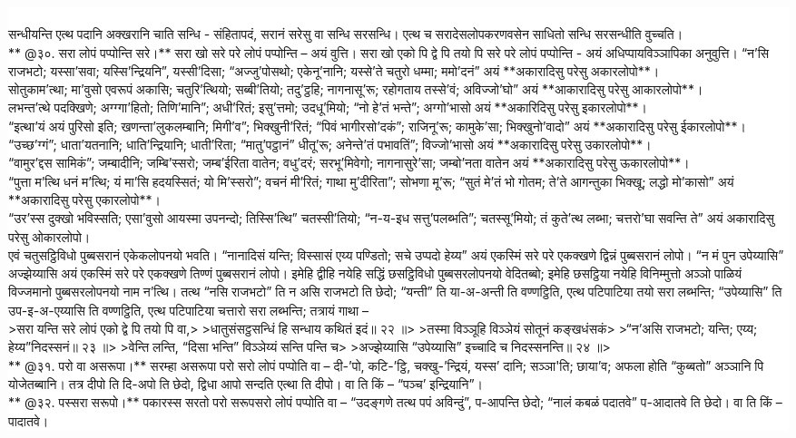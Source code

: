 <br>
सन्धीयन्ति एत्थ पदानि अक्खरानि चाति सन्धि - संहितापदं, सरानं सरेसु वा सन्धि सरसन्धि। एत्थ च सरादेसलोपकरणवसेन साधितो सन्धि सरसन्धीति वुच्चति।  
<br>
** @३०. सरा लोपं पप्पोन्ति सरे।**  
सरा खो सरे परे लोपं पप्पोन्ति – अयं वुत्ति। सरा खो एको पि द्वे पि तयो पि सरे परे लोपं पप्पोन्ति - अयं अधिप्पायविञ्ञापिका अनुवुत्ति। “न’सि राजभटो; यस्सा’सवा; यस्सि’न्द्रियनि”, यस्सी’दिसा; “अज्जु’पोसथो; एकेनू’नानि; यस्से’ते चतुरो धम्मा; ममो’दनं” अयं **अकारादिसु परेसु अकारलोपो**।  
<br>
सोतुकाम’त्था; मा’वुसो एवरूपं अकासि; चतुरि’त्थियो; सब्बी’तियो; तदु’ट्ठहि; नागनासू’रू; रहोगताय तस्से’वं; अविज्जो’घो” अयं **आकारादिसु परेसु आकारलोपो**।  
<br>
लभन्त’त्थे पदक्खिणे; अग्ग्गा’हितो; तिणि’मानि”; अधी’रितं; इसु’त्तमो; उदधू’मियो; “नो हे’तं भन्ते”; अग्गो’भासो अयं **अकारिदिसु परेसु इकारलोपो**।  
<br>
“इत्था’यं अयं पुरिसो इति; खणन्ता’लुकलम्बानि; मिगी’व”; भिक्खुनी’रितं; “पिवं भागीरसो’दकं”; राजिनू’रू; कामुके’सा; भिक्खुनो’वादो” अयं **अकारादिसु परेसु ईकारलोपो**।  
<br>
“उच्छ’ग्गं”; धाता’यतनानि; धाति’न्द्रियानि; धाती’रिता; “मातु’पट्ठानं” धीतू’रू; अनेन्ते’तं पभावतिं”; विज्जो’भासो अयं **अकारादिसु परेसु उकारलोपो**।  
<br>
“वामुर’द्दस सामिकं”; जम्बादीनि; जम्बि’स्सरो; जम्ब’ईरिता वातेन; वधु’दरं; सरभू’मिवेगो; नागनासुरे’सा; जम्बो’नता वातेन अयं **अकारादिसु परेसु ऊकारलोपो**।  
<br>
“पुत्ता म’त्थि धनं म’त्थि; यं मा’सि हदयस्सितं; यो मि’स्सरो”; वचनं मी’रितं; गाथा मु’दीरिता”; सोभणा मू’रू; “सुतं मे’तं भो गोतम; ते’ते आगन्तुका भिक्खू; लद्धो मो’कासो” अयं **अकारादिसु परेसु एकारलोपो**।  
<br>
“उर’स्स दुक्खो भविस्सति; एसा’वुसो आयस्मा उपनन्दो; तिस्सि’त्थि” चतस्सी’तियो; “न-य-इध सत्तु’पलब्भति”; चतस्सू’मियो; तं कुते’त्थ लब्भा; चत्तरो’घा सवन्ति ते” अयं अकारादिसु परेसु ओकारलोपो।  
<br>
एवं चतुसट्ठिविधो पुब्बसरानं एकेकलोपनयो भवति। “नानादिसं यन्ति; विस्सासं एय्य पण्डितो; सचे उप्पदो हेय्य” अयं एकस्मिं सरे परे एकक्खणे द्विन्नं पुब्बसरानं लोपो। “न मं पुन उपेय्यासि” अज्झेय्यासि अयं एकस्मिं सरे परे एकक्खणे तिण्णं पुब्बसरानं लोपो। इमेहि द्वीहि नयेहि सद्धिं छसट्ठिविधो पुब्बसरलोपनयो वेदितब्बो; इमेहि छसट्ठिया नयेहि विनिम्मुत्तो अञ्ञो पाळियं विज्जमानो पुब्बसरलोपनयो नाम न’त्थि। तत्थ “नसि राजभटो” ति न असि राजभटो ति छेदो; “यन्ती” ति या-अ-अन्ती ति वण्णट्ठिति, एत्थ पटिपाटिया तयो सरा लब्भन्ति; “उपेय्यासि” ति उप-इ-अ-एय्यासि ति वण्णट्ठिति, एत्थ पटिपाटिया चत्तारो सरा लब्भन्ति; तत्रायं गाथा –  
<br>
>सरा यन्ति सरे लोपं एको द्वे पि तयो पि वा,>  
>धातुसंसट्ठसन्धिं हि सन्धाय कथितं इदं॥ २२ ॥>  
>तस्मा विञ्ञूहि विञ्ञेयं सोतूनं कङ्खधंसकं>  
>“न’असि राजभटो; यन्ति; एय्य; हेय्य”निदस्सनं॥ २३ ॥>  
>वेन्ति लन्ति, “दिसा भन्ति” विञ्ञेय्यं सन्ति पन्ति च>  
>अज्झेय्यासि “उपेय्यासि” इच्चादि च निदस्सनन्ति॥ २४ ॥>  
<br>
** @३१. परो वा असरूपा।**  
सरम्हा असरूपा परो सरो लोपं पप्पोति वा –  दी-’पो, कटि-’ट्ठि, चक्खु-’न्द्रियं, यस्स’ दानि; सञ्ञा'ति; छाया’व; अफला होति “कुब्बतो” अञ्ञानि पि योजेतब्बानि। तत्र दीपो ति दि-अपो ति छेदो, द्विधा आपो सन्दति एत्था ति दीपो। वा ति किं –  “पञ्च’ इन्द्रियानि”।  
<br>
** @३२. पस्सरा सरूपो।**  
पकारस्स सरतो परो सरूपसरो लोपं पप्पोति वा –  “उदङ्गणे तत्थ पपं अविन्दुं”, प-आपन्ति छेदो; “नालं कबळं पदातवे” प-आदातवे ति छेदो। वा ति किं –  पादातवे।  
 